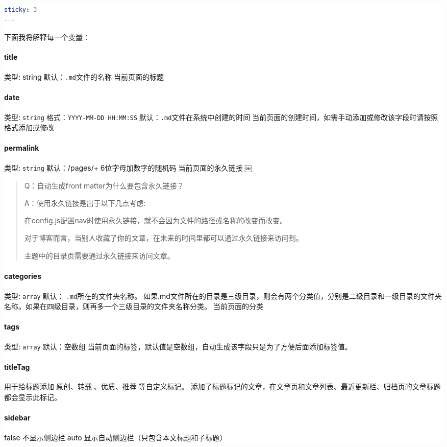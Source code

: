 ```yaml
sticky: 3
---

```


下面我将解释每一个变量：

#### title
类型: string
默认：`.md`文件的名称
当前页面的标题

#### date
类型: `string`
格式：`YYYY-MM-DD HH:MM:SS`
默认：`.md`文件在系统中创建的时间
当前页面的创建时间，如需手动添加或修改该字段时请按照格式添加或修改

#### permalink
类型: `string`
默认：/pages/+ 6位字母加数字的随机码
当前页面的永久链接
￼
> Q：自动生成front matter为什么要包含永久链接？
> 
> A：使用永久链接是出于以下几点考虑:
> 
> 在config.js配置nav时使用永久链接，就不会因为文件的路径或名称的改变而改变。
> 
> 对于博客而言，当别人收藏了你的文章，在未来的时间里都可以通过永久链接来访问到。
> 
> 主题中的目录页需要通过永久链接来访问文章。

#### categories
类型: `array`
默认： `.md`所在的文件夹名称。
如果.md文件所在的目录是三级目录，则会有两个分类值，分别是二级目录和一级目录的文件夹名称。如果在四级目录，则再多一个三级目录的文件夹名称分类。
当前页面的分类

#### tags
类型: `array`
默认：空数组
当前页面的标签，默认值是空数组，自动生成该字段只是为了方便后面添加标签值。

#### titleTag 
用于给标题添加 原创、转载 、优质、推荐 等自定义标记。
添加了标题标记的文章，在文章页和文章列表、最近更新栏、归档页的文章标题都会显示此标记。

#### sidebar
false 不显示侧边栏
auto 显示自动侧边栏（只包含本文标题和子标题）
